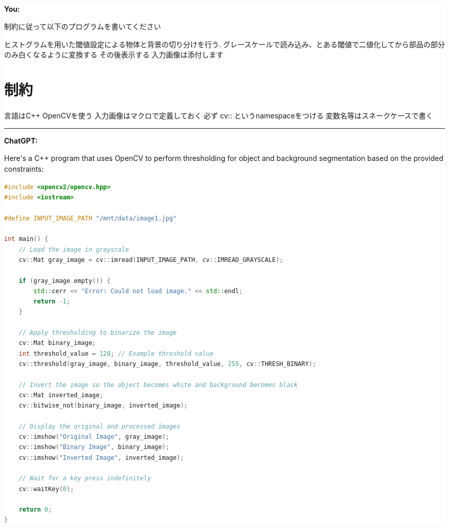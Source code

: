 **You:**

制約に従って以下のプログラムを書いてください

ヒストグラムを用いた閾値設定による物体と背景の切り分けを行う.
グレースケールで読み込み、とある閾値で二値化してから部品の部分のみ白くなるように変換する
その後表示する
入力画像は添付します

# 制約
言語はC++
OpenCVを使う
入力画像はマクロで定義しておく
必ず cv:: というnamespaceをつける
変数名等はスネークケースで書く

* * *

**ChatGPT:**

Here's a C++ program that uses OpenCV to perform thresholding for object and background segmentation based on the provided constraints:

```cpp
#include <opencv2/opencv.hpp>
#include <iostream>

#define INPUT_IMAGE_PATH "/mnt/data/image1.jpg"

int main() {
    // Load the image in grayscale
    cv::Mat gray_image = cv::imread(INPUT_IMAGE_PATH, cv::IMREAD_GRAYSCALE);

    if (gray_image.empty()) {
        std::cerr << "Error: Could not load image." << std::endl;
        return -1;
    }

    // Apply thresholding to binarize the image
    cv::Mat binary_image;
    int threshold_value = 128; // Example threshold value
    cv::threshold(gray_image, binary_image, threshold_value, 255, cv::THRESH_BINARY);

    // Invert the image so the object becomes white and background becomes black
    cv::Mat inverted_image;
    cv::bitwise_not(binary_image, inverted_image);

    // Display the original and processed images
    cv::imshow("Original Image", gray_image);
    cv::imshow("Binary Image", binary_image);
    cv::imshow("Inverted Image", inverted_image);

    // Wait for a key press indefinitely
    cv::waitKey(0);

    return 0;
}
```
